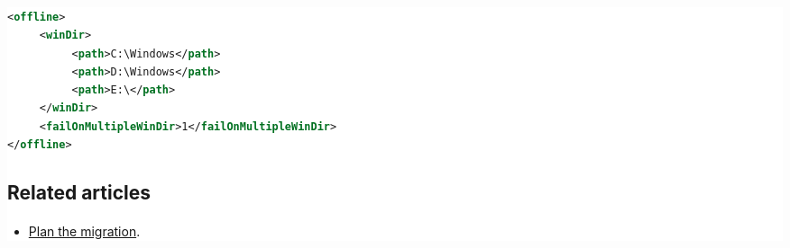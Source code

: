 ```xml
<offline>
     <winDir>
          <path>C:\Windows</path> 
          <path>D:\Windows</path> 
          <path>E:\</path> 
     </winDir>
     <failOnMultipleWinDir>1</failOnMultipleWinDir>
</offline>
```

## Related articles

- [Plan the migration](usmt-plan-your-migration.md).
